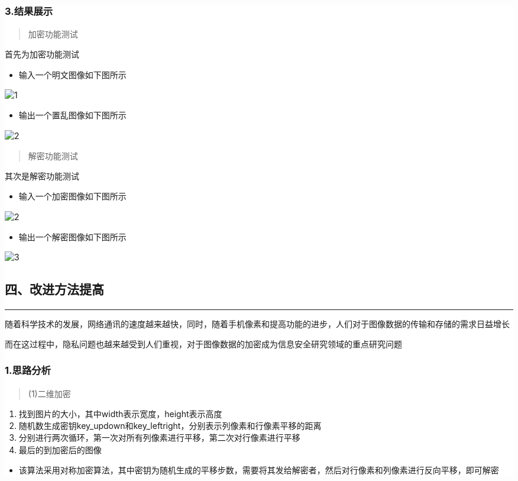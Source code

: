 





### **3.结果展示**


> 加密功能测试

首先为加密功能测试

- 输入一个明文图像如下图所示

![1](https://i.imgtg.com/2023/05/15/OMrRR6.jpg)


- 输出一个置乱图像如下图所示


![2](https://i.imgtg.com/2023/05/15/OMrDWb.png)


> 解密功能测试


其次是解密功能测试



- 输入一个加密图像如下图所示


![2](https://i.imgtg.com/2023/05/15/OMrDWb.png)


- 输出一个解密图像如下图所示

![3](https://i.imgtg.com/2023/05/15/OMrtjP.png)



## 四、改进方法提高
---

随着科学技术的发展，网络通讯的速度越来越快，同时，随着手机像素和提高功能的进步，人们对于图像数据的传输和存储的需求日益增长


而在这过程中，隐私问题也越来越受到人们重视，对于图像数据的加密成为信息安全研究领域的重点研究问题


### **1.思路分析**

> (1)二维加密

1. 找到图片的大小，其中width表示宽度，height表示高度
2. 随机数生成密钥key_updown和key_leftright，分别表示列像素和行像素平移的距离
3. 分别进行两次循环，第一次对所有列像素进行平移，第二次对行像素进行平移
4. 最后的到加密后的图像


- 该算法采用对称加密算法，其中密钥为随机生成的平移步数，需要将其发给解密者，然后对行像素和列像素进行反向平移，即可解密
